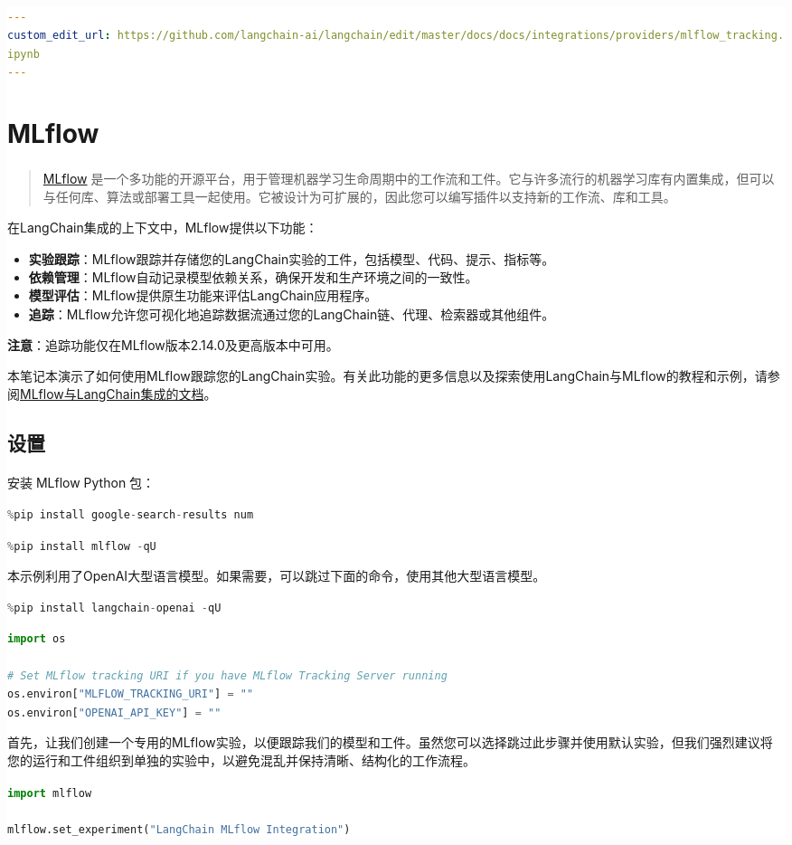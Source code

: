 ```yaml
---
custom_edit_url: https://github.com/langchain-ai/langchain/edit/master/docs/docs/integrations/providers/mlflow_tracking.ipynb
---
```

# MLflow

>[MLflow](https://mlflow.org/) 是一个多功能的开源平台，用于管理机器学习生命周期中的工作流和工件。它与许多流行的机器学习库有内置集成，但可以与任何库、算法或部署工具一起使用。它被设计为可扩展的，因此您可以编写插件以支持新的工作流、库和工具。

在LangChain集成的上下文中，MLflow提供以下功能：

- **实验跟踪**：MLflow跟踪并存储您的LangChain实验的工件，包括模型、代码、提示、指标等。
- **依赖管理**：MLflow自动记录模型依赖关系，确保开发和生产环境之间的一致性。
- **模型评估**：MLflow提供原生功能来评估LangChain应用程序。
- **追踪**：MLflow允许您可视化地追踪数据流通过您的LangChain链、代理、检索器或其他组件。


**注意**：追踪功能仅在MLflow版本2.14.0及更高版本中可用。

本笔记本演示了如何使用MLflow跟踪您的LangChain实验。有关此功能的更多信息以及探索使用LangChain与MLflow的教程和示例，请参阅[MLflow与LangChain集成的文档](https://mlflow.org/docs/latest/llms/langchain/index.html)。

## 设置

安装 MLflow Python 包：


```python
%pip install google-search-results num
```


```python
%pip install mlflow -qU
```

本示例利用了OpenAI大型语言模型。如果需要，可以跳过下面的命令，使用其他大型语言模型。


```python
%pip install langchain-openai -qU
```


```python
import os

# Set MLflow tracking URI if you have MLflow Tracking Server running
os.environ["MLFLOW_TRACKING_URI"] = ""
os.environ["OPENAI_API_KEY"] = ""
```

首先，让我们创建一个专用的MLflow实验，以便跟踪我们的模型和工件。虽然您可以选择跳过此步骤并使用默认实验，但我们强烈建议将您的运行和工件组织到单独的实验中，以避免混乱并保持清晰、结构化的工作流程。


```python
import mlflow

mlflow.set_experiment("LangChain MLflow Integration")
```
